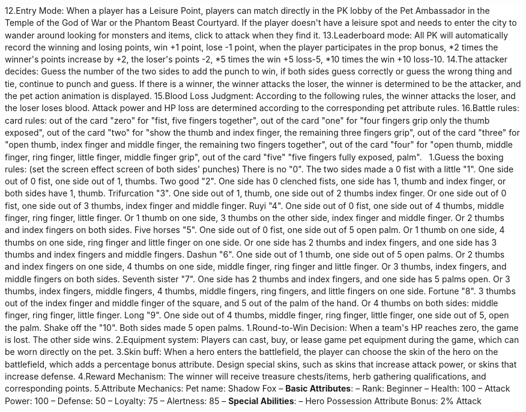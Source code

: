 12.Entry Mode: When a player has a Leisure Point, players can match directly in the PK lobby of the Pet Ambassador in the Temple of the God of War or the Phantom Beast Courtyard. If the player doesn't have a leisure spot and needs to enter the city to wander around looking for monsters and items, click to attack when they find it.
13.Leaderboard mode: All PK will automatically record the winning and losing points, win +1 point, lose -1 point, when the player participates in the prop bonus, *2 times the winner's points increase by +2, the loser's points -2, *5 times the win +5 loss-5, *10 times the win +10 loss-10.
14.The attacker decides: Guess the number of the two sides to add the punch to win, if both sides guess correctly or guess the wrong thing and tie, continue to punch and guess. If there is a winner, the winner attacks the loser, the winner is determined to be the attacker, and the pet action animation is displayed.
15.Blood Loss Judgment: According to the following rules, the winner attacks the loser, and the loser loses blood. Attack power and HP loss are determined according to the corresponding pet attribute rules.
16.Battle rules: card rules: out of the card "zero" for "fist, five fingers together", out of the card "one" for "four fingers grip only the thumb exposed", out of the card "two" for "show the thumb and index finger, the remaining three fingers grip", out of the card "three" for "open thumb, index finger and middle finger, the remaining two fingers together", out of the card "four" for "open thumb, middle finger, ring finger, little finger, middle finger grip", out of the card "five" "five fingers fully exposed, palm".
 
1.Guess the boxing rules: (set the screen effect screen of both sides' punches)
There is no "0". The two sides made a 0 fist
with a little "1". One side out of 0 fist, one side out of 1, thumbs.
Two good "2". One side has 0 clenched fists, one side has 1, thumb and index finger, or both sides have 1, thumb.
Trifurcation "3". One side out of 1, thumb, one side out of 2 thumbs index finger. Or one side out of 0 fist, one side out of 3 thumbs, index finger and middle finger.
Ruyi "4". One side out of 0 fist, one side out of 4 thumbs, middle finger, ring finger, little finger. Or 1 thumb on one side, 3 thumbs on the other side, index finger and middle finger. Or 2 thumbs and index fingers on both sides.
Five horses "5". One side out of 0 fist, one side out of 5 open palm. Or 1 thumb on one side, 4 thumbs on one side, ring finger and little finger on one side. Or one side has 2 thumbs and index fingers, and one side has 3 thumbs and index fingers and middle fingers.
Dashun "6". One side out of 1 thumb, one side out of 5 open palms. Or 2 thumbs and index fingers on one side, 4 thumbs on one side, middle finger, ring finger and little finger. Or 3 thumbs, index fingers, and middle fingers on both sides.
Seventh sister "7". One side has 2 thumbs and index fingers, and one side has 5 palms open. Or 3 thumbs, index fingers, middle fingers, 4 thumbs, middle fingers, ring fingers, and little fingers on one side.
Fortune "8". 3 thumbs out of the index finger and middle finger of the square, and 5 out of the palm of the hand. Or 4 thumbs on both sides: middle finger, ring finger, little finger.
Long "9". One side out of 4 thumbs, middle finger, ring finger, little finger, one side out of 5, open the palm.
Shake off the "10". Both sides made 5 open palms.
1.Round-to-Win Decision: When a team's HP reaches zero, the game is lost. The other side wins.
2.Equipment system: Players can cast, buy, or lease game pet equipment during the game, which can be worn directly on the pet.
3.Skin buff: When a hero enters the battlefield, the player can choose the skin of the hero on the battlefield, which adds a percentage bonus attribute. Design special skins, such as skins that increase attack power, or skins that increase defense.
4.Reward Mechanism: The winner will receive treasure chests/items, herb gathering qualifications, and corresponding points.
5.Attribute Mechanics:
Pet name: Shadow Fox
– **Basic Attributes**:
– Rank: Beginner
– Health: 100
– Attack Power: 100
– Defense: 50
– Loyalty: 75
– Alertness: 85
– **Special Abilities**:
– Hero Possession Attribute Bonus: 2% Attack